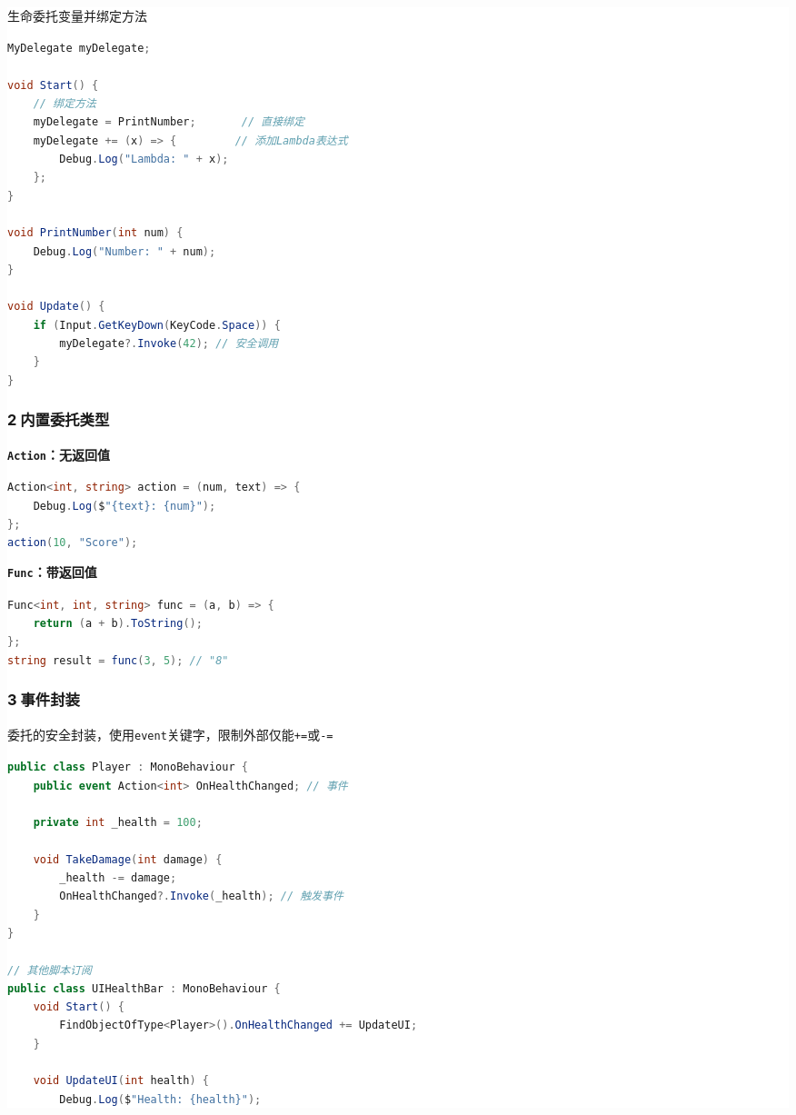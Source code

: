 生命委托变量并绑定方法

```csharp
MyDelegate myDelegate;

void Start() {
    // 绑定方法
    myDelegate = PrintNumber;       // 直接绑定
    myDelegate += (x) => {         // 添加Lambda表达式
        Debug.Log("Lambda: " + x); 
    };
}

void PrintNumber(int num) {
    Debug.Log("Number: " + num);
}

void Update() {
    if (Input.GetKeyDown(KeyCode.Space)) {
        myDelegate?.Invoke(42); // 安全调用
    }
}
```

### **2 内置委托类型**

**`Action`：无返回值**

```csharp
Action<int, string> action = (num, text) => {
    Debug.Log($"{text}: {num}");
};
action(10, "Score");
```

**`Func`：带返回值**

```csharp
Func<int, int, string> func = (a, b) => {
    return (a + b).ToString();
};
string result = func(3, 5); // "8"
```

### **3 事件封装**

委托的安全封装，使用`event`关键字，限制外部仅能`+=`或`-=`

```csharp
public class Player : MonoBehaviour {
    public event Action<int> OnHealthChanged; // 事件

    private int _health = 100;
    
    void TakeDamage(int damage) {
        _health -= damage;
        OnHealthChanged?.Invoke(_health); // 触发事件
    }
}

// 其他脚本订阅
public class UIHealthBar : MonoBehaviour {
    void Start() {
        FindObjectOfType<Player>().OnHealthChanged += UpdateUI;
    }

    void UpdateUI(int health) {
        Debug.Log($"Health: {health}");
```